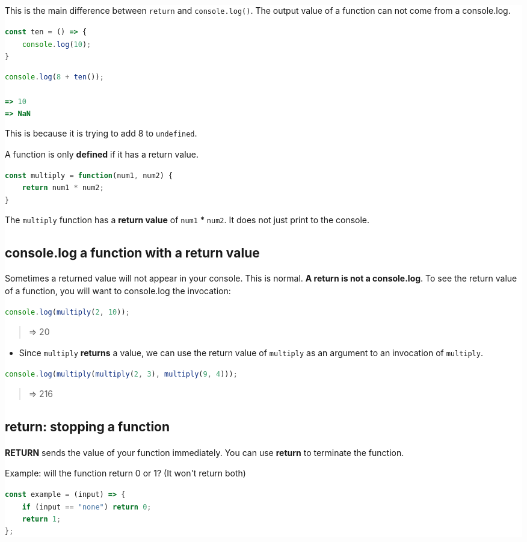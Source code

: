 This is the main difference between `return` and `console.log()`. The output value of a function can not come from a console.log.

```javascript
const ten = () => {
	console.log(10);
}
```

```javascript
console.log(8 + ten());

=> 10
=> NaN
```

This is because it is trying to add 8 to `undefined`.

A function is only **defined** if it has a return value.

```javascript
const multiply = function(num1, num2) {
	return num1 * num2;
}
```

The `multiply` function has a **return value** of `num1` * `num2`. It does not just print to the console.

## console.log a function with a return value

Sometimes a returned value will not appear in your console. This is normal. **A return is not a console.log**. To see the return value of a function, you will want to console.log the invocation:

```javascript
console.log(multiply(2, 10));
```

> => 20

- Since `multiply` **returns** a value, we can use the return value of `multiply` as an argument to an invocation of `multiply`.

```javascript
console.log(multiply(multiply(2, 3), multiply(9, 4)));
```

> => 216

## return: stopping a function

**RETURN** sends the value of your function immediately. You can use **return** to terminate the function.

Example: will the function return 0 or 1? (It won't return both)

```javascript
const example = (input) => {
	if (input == "none") return 0;
	return 1;
};
```
